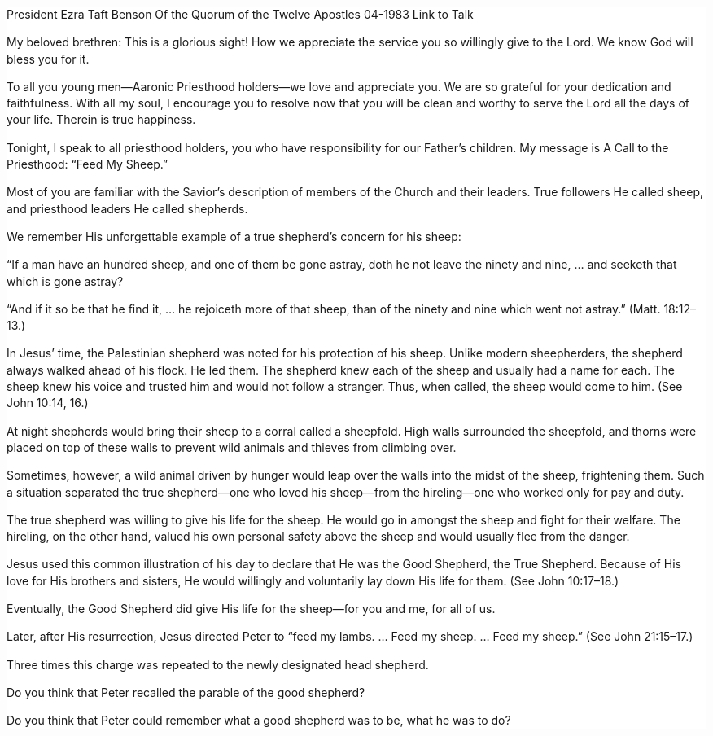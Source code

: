 President Ezra Taft Benson
Of the Quorum of the Twelve Apostles
04-1983
[Link to Talk](https://www.churchofjesuschrist.org/study/general-conference/1983/04/a-call-to-the-priesthood-feed-my-sheep?lang=eng)

My beloved brethren: This is a glorious sight! How we appreciate the service you so willingly give to the Lord. We know God will bless you for it.

To all you young men—Aaronic Priesthood holders—we love and appreciate you. We are so grateful for your dedication and faithfulness. With all my soul, I encourage you to resolve now that you will be clean and worthy to serve the Lord all the days of your life. Therein is true happiness.

Tonight, I speak to all priesthood holders, you who have responsibility for our Father’s children. My message is A Call to the Priesthood: “Feed My Sheep.”

Most of you are familiar with the Savior’s description of members of the Church and their leaders. True followers He called sheep, and priesthood leaders He called shepherds.

We remember His unforgettable example of a true shepherd’s concern for his sheep:

“If a man have an hundred sheep, and one of them be gone astray, doth he not leave the ninety and nine, … and seeketh that which is gone astray?

“And if it so be that he find it, … he rejoiceth more of that sheep, than of the ninety and nine which went not astray.” (Matt. 18:12–13.)

In Jesus’ time, the Palestinian shepherd was noted for his protection of his sheep. Unlike modern sheepherders, the shepherd always walked ahead of his flock. He led them. The shepherd knew each of the sheep and usually had a name for each. The sheep knew his voice and trusted him and would not follow a stranger. Thus, when called, the sheep would come to him. (See John 10:14, 16.)

At night shepherds would bring their sheep to a corral called a sheepfold. High walls surrounded the sheepfold, and thorns were placed on top of these walls to prevent wild animals and thieves from climbing over.

Sometimes, however, a wild animal driven by hunger would leap over the walls into the midst of the sheep, frightening them. Such a situation separated the true shepherd—one who loved his sheep—from the hireling—one who worked only for pay and duty.

The true shepherd was willing to give his life for the sheep. He would go in amongst the sheep and fight for their welfare. The hireling, on the other hand, valued his own personal safety above the sheep and would usually flee from the danger.

Jesus used this common illustration of his day to declare that He was the Good Shepherd, the True Shepherd. Because of His love for His brothers and sisters, He would willingly and voluntarily lay down His life for them. (See John 10:17–18.)

Eventually, the Good Shepherd did give His life for the sheep—for you and me, for all of us.

Later, after His resurrection, Jesus directed Peter to “feed my lambs. … Feed my sheep. … Feed my sheep.” (See John 21:15–17.)

Three times this charge was repeated to the newly designated head shepherd.

Do you think that Peter recalled the parable of the good shepherd?

Do you think that Peter could remember what a good shepherd was to be, what he was to do?

